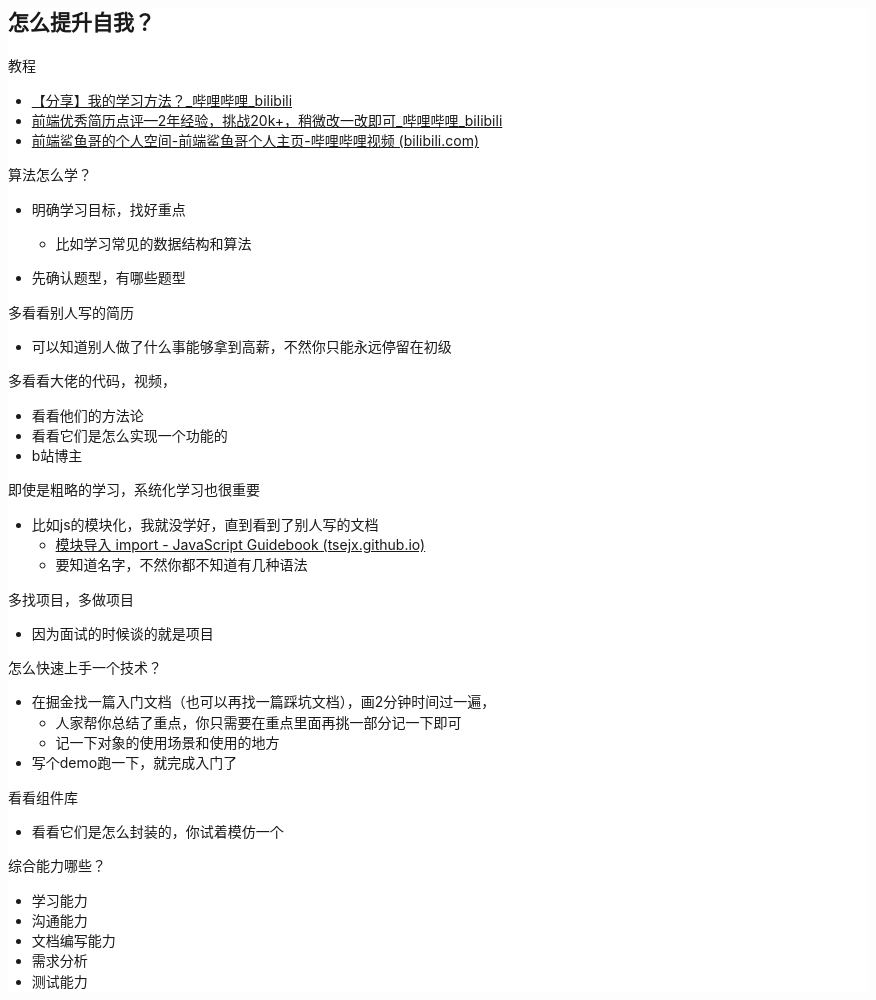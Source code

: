 

## 怎么提升自我？

教程

- [【分享】我的学习方法？_哔哩哔哩_bilibili](https://www.bilibili.com/video/BV1Lt4y1Z7t6/?spm_id_from=333.999.0.0&vd_source=522153461914a766fc002cc8619314e4)
- [前端优秀简历点评—2年经验，挑战20k+，稍微改一改即可_哔哩哔哩_bilibili](https://www.bilibili.com/video/BV1pw411D798/?spm_id_from=trigger_reload&vd_source=522153461914a766fc002cc8619314e4)
- [前端鲨鱼哥的个人空间-前端鲨鱼哥个人主页-哔哩哔哩视频 (bilibili.com)](https://space.bilibili.com/32902408/channel/collectiondetail?sid=823264)

算法怎么学？
- 明确学习目标，找好重点
  - 比如学习常见的数据结构和算法

- 先确认题型，有哪些题型


多看看别人写的简历

- 可以知道别人做了什么事能够拿到高薪，不然你只能永远停留在初级


多看看大佬的代码，视频，

- 看看他们的方法论
- 看看它们是怎么实现一个功能的
- b站博主

即使是粗略的学习，系统化学习也很重要

- 比如js的模块化，我就没学好，直到看到了别人写的文档
  - [模块导入 import - JavaScript Guidebook (tsejx.github.io)](https://tsejx.github.io/javascript-guidebook/core-modules/modularization/import)
  - 要知道名字，不然你都不知道有几种语法

多找项目，多做项目

- 因为面试的时候谈的就是项目

怎么快速上手一个技术？

- 在掘金找一篇入门文档（也可以再找一篇踩坑文档），画2分钟时间过一遍，
  - 人家帮你总结了重点，你只需要在重点里面再挑一部分记一下即可
  - 记一下对象的使用场景和使用的地方
- 写个demo跑一下，就完成入门了

看看组件库

- 看看它们是怎么封装的，你试着模仿一个

综合能力哪些？

- 学习能力
- 沟通能力
- 文档编写能力
- 需求分析
- 测试能力
